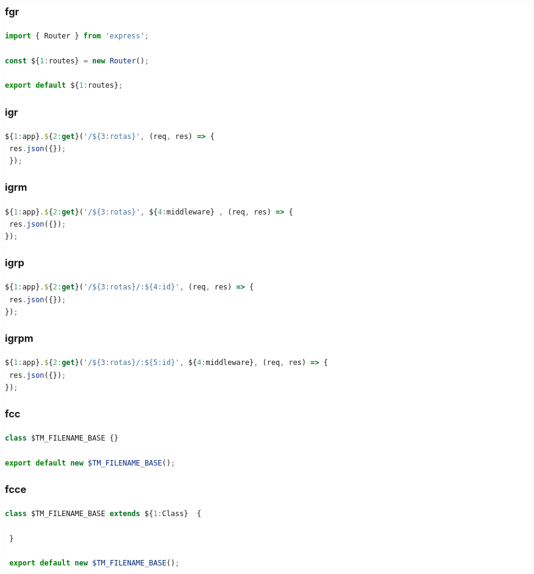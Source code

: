 ### fgr

```javascript
import { Router } from 'express';
   
const ${1:routes} = new Router();
   
export default ${1:routes};
```

### igr

```javascript
${1:app}.${2:get}('/${3:rotas}', (req, res) => {
 res.json({});
 });
```

### igrm

```javascript
${1:app}.${2:get}('/${3:rotas}', ${4:middleware} , (req, res) => {
 res.json({});
});
```

### igrp

```javascript
${1:app}.${2:get}('/${3:rotas}/:${4:id}', (req, res) => {
 res.json({});
});
```

### igrpm

```javascript
${1:app}.${2:get}('/${3:rotas}/:${5:id}', ${4:middleware}, (req, res) => {
 res.json({});
});

```

### fcc

```javascript
class $TM_FILENAME_BASE {}
   
export default new $TM_FILENAME_BASE();
```

### fcce

```javascript
class $TM_FILENAME_BASE extends ${1:Class}  {

 }
   
 export default new $TM_FILENAME_BASE();
```
